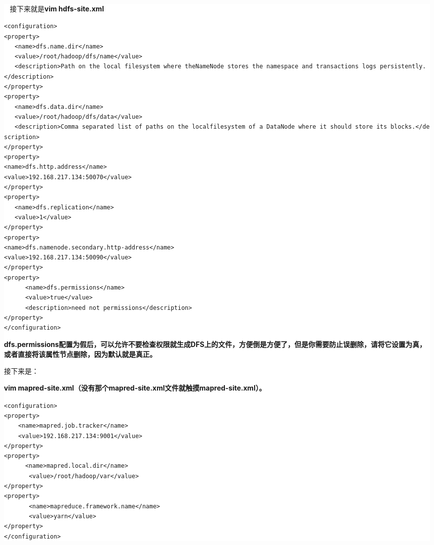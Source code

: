 <p>   接下来就是<strong>vim hdfs-site.xml</strong></p>

<pre class="has">
<code>&lt;configuration&gt;
&lt;property&gt;
   &lt;name&gt;dfs.name.dir&lt;/name&gt;
   &lt;value&gt;/root/hadoop/dfs/name&lt;/value&gt;
   &lt;description&gt;Path on the local filesystem where theNameNode stores the namespace and transactions logs persistently.&lt;/description&gt;
&lt;/property&gt;
&lt;property&gt;
   &lt;name&gt;dfs.data.dir&lt;/name&gt;
   &lt;value&gt;/root/hadoop/dfs/data&lt;/value&gt;
   &lt;description&gt;Comma separated list of paths on the localfilesystem of a DataNode where it should store its blocks.&lt;/description&gt;
&lt;/property&gt;
&lt;property&gt;
&lt;name&gt;dfs.http.address&lt;/name&gt;
&lt;value&gt;192.168.217.134:50070&lt;/value&gt;
&lt;/property&gt;
&lt;property&gt;
   &lt;name&gt;dfs.replication&lt;/name&gt;
   &lt;value&gt;1&lt;/value&gt;
&lt;/property&gt;
&lt;property&gt;
&lt;name&gt;dfs.namenode.secondary.http-address&lt;/name&gt;
&lt;value&gt;192.168.217.134:50090&lt;/value&gt;
&lt;/property&gt;
&lt;property&gt;
      &lt;name&gt;dfs.permissions&lt;/name&gt;
      &lt;value&gt;true&lt;/value&gt;
      &lt;description&gt;need not permissions&lt;/description&gt;
&lt;/property&gt;
&lt;/configuration&gt;</code></pre>

<p><strong>dfs.permissions配置为假后，可以允许不要检查权限就生成DFS上的文件，方便倒是方便了，但是你需要防止误删除，请将它设置为真，或者直接将该属性节点删除，因为默认就是真正。</strong></p>

<p>接下来是：</p>

<p><strong>vim mapred-site.xml（没有那个mapred-site.xml文件就触摸mapred-site.xml）。</strong></p>

<pre class="has">
<code>&lt;configuration&gt;
&lt;property&gt;
    &lt;name&gt;mapred.job.tracker&lt;/name&gt;
    &lt;value&gt;192.168.217.134:9001&lt;/value&gt;
&lt;/property&gt;
&lt;property&gt;
      &lt;name&gt;mapred.local.dir&lt;/name&gt;
       &lt;value&gt;/root/hadoop/var&lt;/value&gt;
&lt;/property&gt;
&lt;property&gt;
       &lt;name&gt;mapreduce.framework.name&lt;/name&gt;
       &lt;value&gt;yarn&lt;/value&gt;
&lt;/property&gt;
&lt;/configuration&gt;</code></pre>
